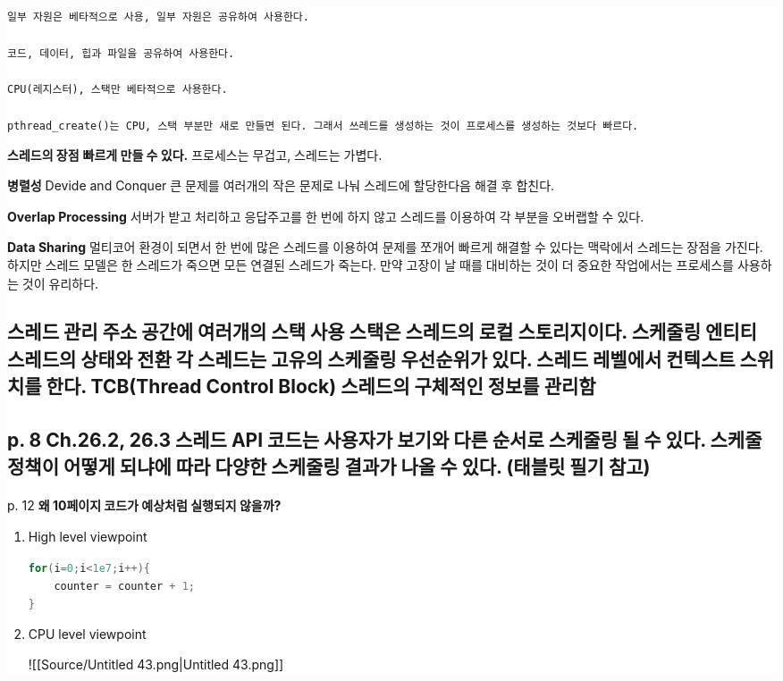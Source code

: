     일부 자원은 베타적으로 사용, 일부 자원은 공유하여 사용한다.
    
    코드, 데이터, 힙과 파일을 공유하여 사용한다.
    
    CPU(레지스터), 스택만 베타적으로 사용한다.
    
    pthread_create()는 CPU, 스택 부분만 새로 만들면 된다. 그래서 쓰레드를 생성하는 것이 프로세스를 생성하는 것보다 빠르다.
    
      
    
**스레드의 장점**
**빠르게 만들 수 있다.**
프로세스는 무겁고, 스레드는 가볍다.
  
**병렬성**
Devide and Conquer
큰 문제를 여러개의 작은 문제로 나눠 스레드에 할당한다음 해결 후 합친다.
  
**Overlap Processing**
서버가 받고 처리하고 응답주고를 한 번에 하지 않고
스레드를 이용하여 각 부분을 오버랩할 수 있다.
  
**Data Sharing**
멀티코어 환경이 되면서 한 번에 많은 스레드를 이용하여 문제를 쪼개어 빠르게 해결할 수 있다는 맥락에서 스레드는 장점을 가진다.
하지만 스레드 모델은 한 스레드가 죽으면 모든 연결된 스레드가 죽는다.
만약 고장이 날 때를 대비하는 것이 더 중요한 작업에서는 프로세스를 사용하는 것이 유리하다.
  
**스레드 관리**
**주소 공간에 여러개의 스택 사용**
스택은 스레드의 로컬 스토리지이다.
**스케줄링 엔티티**
스레드의 상태와 전환
각 스레드는 고유의 스케줄링 우선순위가 있다.
스레드 레벨에서 컨텍스트 스위치를 한다.
TCB(Thread Control Block)
스레드의 구체적인 정보를 관리함
---
p. 8 Ch.26.2, 26.3
**스레드 API**
코드는 사용자가 보기와 다른 순서로 스케줄링 될 수 있다.
스케줄 정책이 어떻게 되냐에 따라 다양한 스케줄링 결과가 나올 수 있다.
(태블릿 필기 참고)
---
p. 12
**왜 10페이지 코드가 예상처럼 실행되지 않을까?**
1. High level viewpoint
    
    ```C++
    for(i=0;i<1e7;i++){
    	counter = counter + 1;
    }
    ```
    
2. CPU level viewpoint
    
    ![[Source/Untitled 43.png|Untitled 43.png]]
    